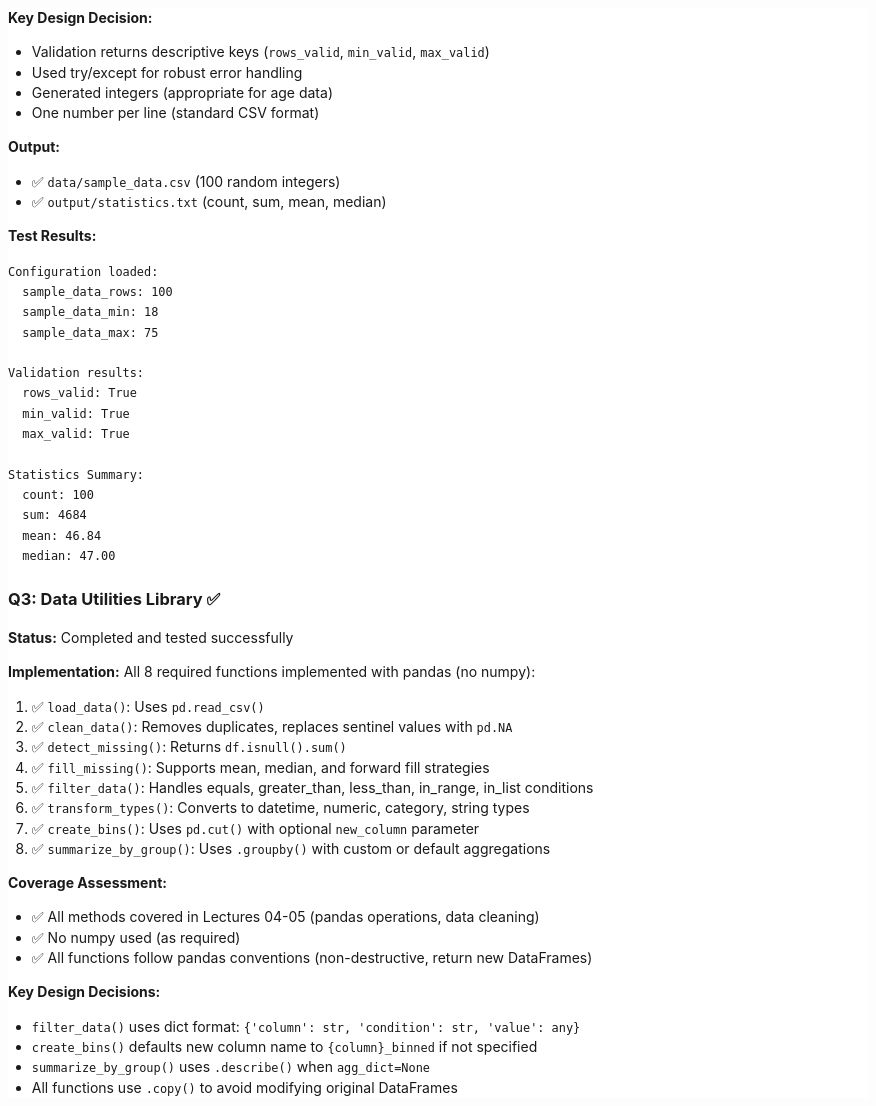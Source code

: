 **Key Design Decision:**
- Validation returns descriptive keys (`rows_valid`, `min_valid`, `max_valid`)
- Used try/except for robust error handling
- Generated integers (appropriate for age data)
- One number per line (standard CSV format)

**Output:**
- ✅ `data/sample_data.csv` (100 random integers)
- ✅ `output/statistics.txt` (count, sum, mean, median)

**Test Results:**
```
Configuration loaded:
  sample_data_rows: 100
  sample_data_min: 18
  sample_data_max: 75

Validation results:
  rows_valid: True
  min_valid: True
  max_valid: True

Statistics Summary:
  count: 100
  sum: 4684
  mean: 46.84
  median: 47.00
```

### Q3: Data Utilities Library ✅
**Status:** Completed and tested successfully

**Implementation:**
All 8 required functions implemented with pandas (no numpy):

1. ✅ `load_data()`: Uses `pd.read_csv()`
2. ✅ `clean_data()`: Removes duplicates, replaces sentinel values with `pd.NA`
3. ✅ `detect_missing()`: Returns `df.isnull().sum()`
4. ✅ `fill_missing()`: Supports mean, median, and forward fill strategies
5. ✅ `filter_data()`: Handles equals, greater_than, less_than, in_range, in_list conditions
6. ✅ `transform_types()`: Converts to datetime, numeric, category, string types
7. ✅ `create_bins()`: Uses `pd.cut()` with optional `new_column` parameter
8. ✅ `summarize_by_group()`: Uses `.groupby()` with custom or default aggregations

**Coverage Assessment:**
- ✅ All methods covered in Lectures 04-05 (pandas operations, data cleaning)
- ✅ No numpy used (as required)
- ✅ All functions follow pandas conventions (non-destructive, return new DataFrames)

**Key Design Decisions:**
- `filter_data()` uses dict format: `{'column': str, 'condition': str, 'value': any}`
- `create_bins()` defaults new column name to `{column}_binned` if not specified
- `summarize_by_group()` uses `.describe()` when `agg_dict=None`
- All functions use `.copy()` to avoid modifying original DataFrames

